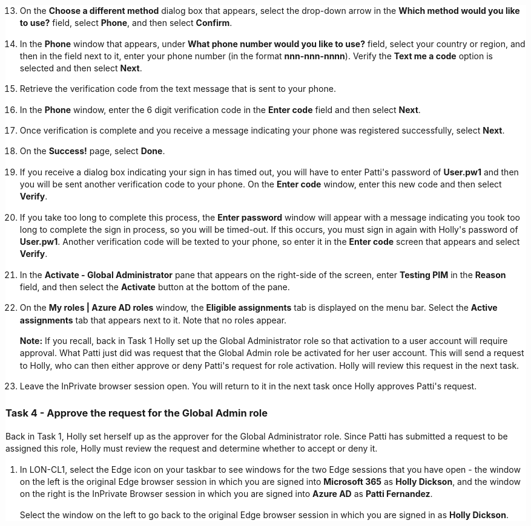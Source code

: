13. On the **Choose a different method** dialog box that appears, select the drop-down arrow in the **Which method would you like to use?** field, select **Phone**, and then select **Confirm**. 

14. In the **Phone** window that appears, under **What phone number would you like to use?** field, select your country or region, and then in the field next to it, enter your phone number (in the format **nnn-nnn-nnnn**). Verify the **Text me a code** option is selected and then select **Next**.

15. Retrieve the verification code from the text message that is sent to your phone.

16. In the **Phone** window, enter the 6 digit verification code in the **Enter code** field and then select **Next**.

17. Once verification is complete and you receive a message indicating your phone was registered successfully, select **Next**.

18. On the **Success!** page, select **Done**.

19. If you receive a dialog box indicating your sign in has timed out, you will have to enter Patti's password of **User.pw1** and then you will be sent another verification code to your phone. On the **Enter code** window, enter this new code and then select **Verify**. 

20. If you take too long to complete this process, the **Enter password** window will appear with a message indicating you took too long to complete the sign in process, so you will be timed-out. If this occurs, you must sign in again with Holly's password of **User.pw1**. Another verification code will be texted to your phone, so enter it in the **Enter code** screen that appears and select **Verify**.

21. In the **Activate - Global Administrator** pane that appears on the right-side of the screen, enter **Testing PIM** in the **Reason** field, and then select the **Activate** button at the bottom of the pane.

22. On the **My roles | Azure AD roles** window, the **Eligible assignments** tab is displayed on the menu bar. Select the **Active assignments** tab that appears next to it. Note that no roles appear. <br/>

     **Note:** If you recall, back in Task 1 Holly set up the Global Administrator role so that activation to a user account will require approval. What Patti just did was request that the Global Admin role be activated for her user account. This will send a request to Holly, who can then either approve or deny Patti's request for role activation. Holly will review this request in the next task.

23. Leave the InPrivate browser session open. You will return to it in the next task once Holly approves Patti's request.


### Task 4 -  Approve the request for the Global Admin role

Back in Task 1, Holly set herself up as the approver for the Global Administrator role. Since Patti has submitted a request to be assigned this role, Holly must review the request and determine whether to accept or deny it. 

1.  In LON-CL1, select the Edge icon on your taskbar to see windows for the two Edge sessions that you have open - the window on the left is the original Edge browser session in which you are signed into **Microsoft 365** as **Holly Dickson**, and the window on the right is the InPrivate Browser session in which you are signed into **Azure AD** as **Patti Fernandez**. <br/>

    Select the window on the left to go back to the original Edge browser session in which you are signed in as **Holly Dickson**. 
